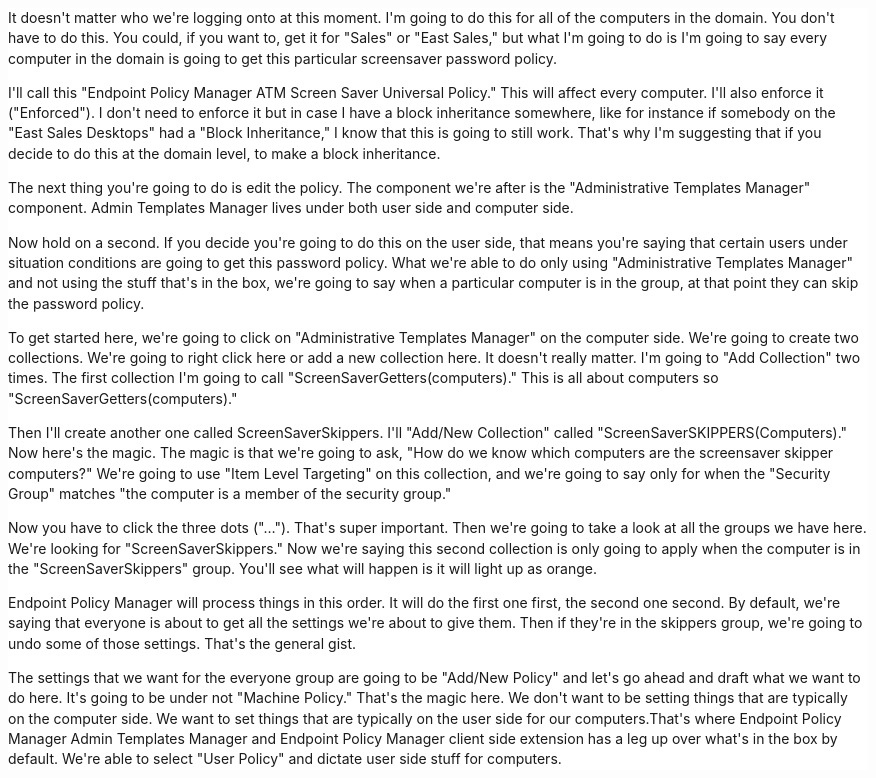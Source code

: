It doesn't matter who we're logging onto at this moment. I'm going to do this for all of the
computers in the domain. You don't have to do this. You could, if you want to, get it for "Sales" or
"East Sales," but what I'm going to do is I'm going to say every computer in the domain is going to
get this particular screensaver password policy.

I'll call this "Endpoint Policy Manager ATM Screen Saver Universal Policy." This will affect every
computer. I'll also enforce it ("Enforced"). I don't need to enforce it but in case I have a block
inheritance somewhere, like for instance if somebody on the "East Sales Desktops" had a "Block
Inheritance," I know that this is going to still work. That's why I'm suggesting that if you decide
to do this at the domain level, to make a block inheritance.

The next thing you're going to do is edit the policy. The component we're after is the
"Administrative Templates Manager" component. Admin Templates Manager lives under both user side and
computer side.

Now hold on a second. If you decide you're going to do this on the user side, that means you're
saying that certain users under situation conditions are going to get this password policy. What
we're able to do only using "Administrative Templates Manager" and not using the stuff that's in the
box, we're going to say when a particular computer is in the group, at that point they can skip the
password policy.

To get started here, we're going to click on "Administrative Templates Manager" on the computer
side. We're going to create two collections. We're going to right click here or add a new collection
here. It doesn't really matter. I'm going to "Add Collection" two times. The first collection I'm
going to call "ScreenSaverGetters(computers)." This is all about computers so
"ScreenSaverGetters(computers)."

Then I'll create another one called ScreenSaverSkippers. I'll "Add/New Collection" called
"ScreenSaverSKIPPERS(Computers)." Now here's the magic. The magic is that we're going to ask, "How
do we know which computers are the screensaver skipper computers?" We're going to use "Item Level
Targeting" on this collection, and we're going to say only for when the "Security Group" matches
"the computer is a member of the security group."

Now you have to click the three dots ("…"). That's super important. Then we're going to take a look
at all the groups we have here. We're looking for "ScreenSaverSkippers." Now we're saying this
second collection is only going to apply when the computer is in the "ScreenSaverSkippers" group.
You'll see what will happen is it will light up as orange.

Endpoint Policy Manager will process things in this order. It will do the first one first, the
second one second. By default, we're saying that everyone is about to get all the settings we're
about to give them. Then if they're in the skippers group, we're going to undo some of those
settings. That's the general gist.

The settings that we want for the everyone group are going to be "Add/New Policy" and let's go ahead
and draft what we want to do here. It's going to be under not "Machine Policy." That's the magic
here. We don't want to be setting things that are typically on the computer side. We want to set
things that are typically on the user side for our computers.That's where Endpoint Policy Manager
Admin Templates Manager and Endpoint Policy Manager client side extension has a leg up over what's
in the box by default. We're able to select "User Policy" and dictate user side stuff for computers.

